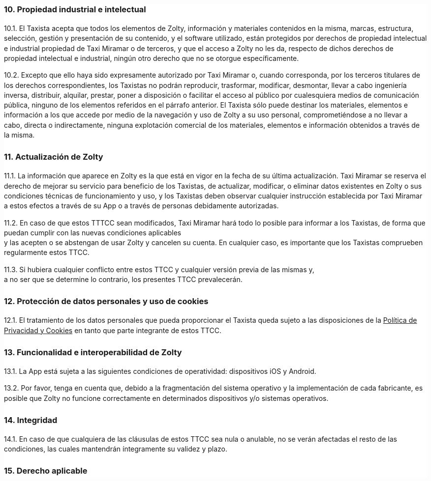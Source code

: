 ### 10\. Propiedad industrial e intelectual

10.1. El Taxista acepta que todos los elementos de Zolty, información y materiales contenidos en la misma, marcas, estructura, selección, gestión y presentación de su contenido, y el software utilizado, están protegidos por derechos de propiedad intelectual e industrial propiedad de Taxi Miramar o de terceros, y que el acceso a Zolty no les da, respecto de dichos derechos de propiedad intelectual e industrial, ningún otro derecho que no se otorgue específicamente.

10.2. Excepto que ello haya sido expresamente autorizado por Taxi Miramar o, cuando corresponda, por los terceros titulares de los derechos correspondientes, los Taxistas no podrán reproducir, trasformar, modificar, desmontar, llevar a cabo ingeniería inversa, distribuir, alquilar, prestar, poner a disposición o facilitar el acceso al público por cualesquiera medios de comunicación pública, ninguno de los elementos referidos en el párrafo anterior. El Taxista sólo puede destinar los materiales, elementos e información a los que accede por medio de la navegación y uso de Zolty a su uso personal, comprometiéndose a no llevar a cabo, directa o indirectamente, ninguna explotación comercial de los materiales, elementos e información obtenidos a través de la misma.

### 11\. Actualización de Zolty

11.1. La información que aparece en Zolty es la que está en vigor en la fecha de su última actualización. Taxi Miramar se reserva el derecho de mejorar su servicio para beneficio de los Taxistas, de actualizar, modificar, o eliminar datos existentes en Zolty o sus condiciones técnicas de funcionamiento y uso, y los Taxistas deben observar cualquier instrucción establecida por Taxi Miramar a estos efectos a través de su App o a través de personas debidamente autorizadas.

11.2. En caso de que estos TTTCC sean modificados, Taxi Miramar hará todo lo posible para informar a los Taxistas, de forma que puedan cumplir con las nuevas condiciones aplicables  
y las acepten o se abstengan de usar Zolty y cancelen su cuenta. En cualquier caso, es importante que los Taxistas comprueben regularmente estos TTCC.

11.3. Si hubiera cualquier conflicto entre estos TTCC y cualquier versión previa de las mismas y,  
a no ser que se determine lo contrario, los presentes TTCC prevalecerán.

### 12\. Protección de datos personales y uso de cookies

12.1. El tratamiento de los datos personales que pueda proporcionar el Taxista queda sujeto a las disposiciones de la [Política de Privacidad y Cookies](https://zoltyapp.com/politica-de-cookies/) en tanto que parte integrante de estos TTCC.

### 13\. Funcionalidad e interoperabilidad de Zolty

13.1. La App está sujeta a las siguientes condiciones de operatividad: dispositivos iOS y Android.

13.2. Por favor, tenga en cuenta que, debido a la fragmentación del sistema operativo y la implementación de cada fabricante, es posible que Zolty no funcione correctamente en determinados dispositivos y/o sistemas operativos.

### 14\. Integridad

14.1. En caso de que cualquiera de las cláusulas de estos TTCC sea nula o anulable, no se verán afectadas el resto de las condiciones, las cuales mantendrán íntegramente su validez y plazo.

### 15\. Derecho aplicable

